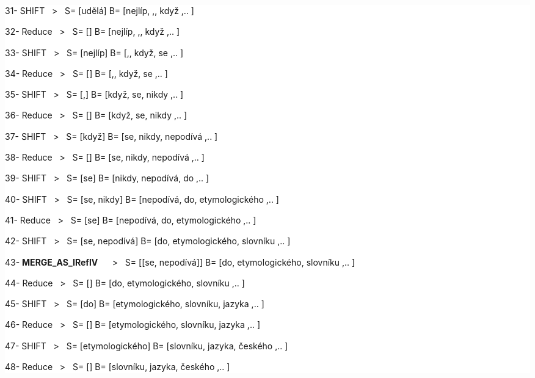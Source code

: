 

31- SHIFT&nbsp;&nbsp;&nbsp;>&nbsp;&nbsp;&nbsp;S= [udělá]   B= [nejlíp, ,, když ,.. ]



32- Reduce&nbsp;&nbsp;&nbsp;>&nbsp;&nbsp;&nbsp;S= []   B= [nejlíp, ,, když ,.. ]



33- SHIFT&nbsp;&nbsp;&nbsp;>&nbsp;&nbsp;&nbsp;S= [nejlíp]   B= [,, když, se ,.. ]



34- Reduce&nbsp;&nbsp;&nbsp;>&nbsp;&nbsp;&nbsp;S= []   B= [,, když, se ,.. ]



35- SHIFT&nbsp;&nbsp;&nbsp;>&nbsp;&nbsp;&nbsp;S= [,]   B= [když, se, nikdy ,.. ]



36- Reduce&nbsp;&nbsp;&nbsp;>&nbsp;&nbsp;&nbsp;S= []   B= [když, se, nikdy ,.. ]



37- SHIFT&nbsp;&nbsp;&nbsp;>&nbsp;&nbsp;&nbsp;S= [když]   B= [se, nikdy, nepodívá ,.. ]



38- Reduce&nbsp;&nbsp;&nbsp;>&nbsp;&nbsp;&nbsp;S= []   B= [se, nikdy, nepodívá ,.. ]



39- SHIFT&nbsp;&nbsp;&nbsp;>&nbsp;&nbsp;&nbsp;S= [se]   B= [nikdy, nepodívá, do ,.. ]



40- SHIFT&nbsp;&nbsp;&nbsp;>&nbsp;&nbsp;&nbsp;S= [se, nikdy]   B= [nepodívá, do, etymologického ,.. ]



41- Reduce&nbsp;&nbsp;&nbsp;>&nbsp;&nbsp;&nbsp;S= [se]   B= [nepodívá, do, etymologického ,.. ]



42- SHIFT&nbsp;&nbsp;&nbsp;>&nbsp;&nbsp;&nbsp;S= [se, nepodívá]   B= [do, etymologického, slovníku ,.. ]



43- **MERGE_AS_IReflV**&nbsp;&nbsp;&nbsp;&nbsp;&nbsp;&nbsp;>&nbsp;&nbsp;&nbsp;S= [[se, nepodívá]]   B= [do, etymologického, slovníku ,.. ]



44- Reduce&nbsp;&nbsp;&nbsp;>&nbsp;&nbsp;&nbsp;S= []   B= [do, etymologického, slovníku ,.. ]



45- SHIFT&nbsp;&nbsp;&nbsp;>&nbsp;&nbsp;&nbsp;S= [do]   B= [etymologického, slovníku, jazyka ,.. ]



46- Reduce&nbsp;&nbsp;&nbsp;>&nbsp;&nbsp;&nbsp;S= []   B= [etymologického, slovníku, jazyka ,.. ]



47- SHIFT&nbsp;&nbsp;&nbsp;>&nbsp;&nbsp;&nbsp;S= [etymologického]   B= [slovníku, jazyka, českého ,.. ]



48- Reduce&nbsp;&nbsp;&nbsp;>&nbsp;&nbsp;&nbsp;S= []   B= [slovníku, jazyka, českého ,.. ]
